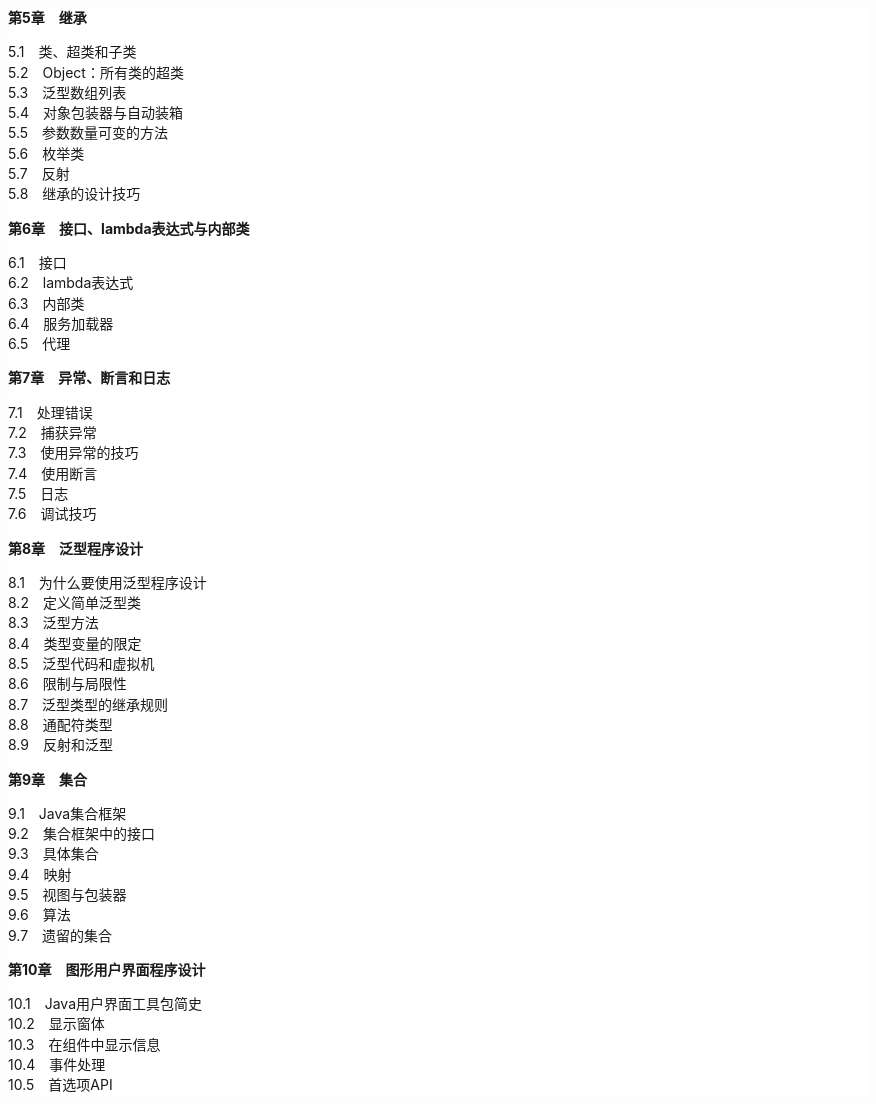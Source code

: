 **第5章　继承**
 
5.1　类、超类和子类     
5.2　Object：所有类的超类     
5.3　泛型数组列表     
5.4　对象包装器与自动装箱     
5.5　参数数量可变的方法     
5.6　枚举类     
5.7　反射     
5.8　继承的设计技巧    
 
**第6章　接口、lambda表达式与内部类** 

6.1　接口     
6.2　lambda表达式     
6.3　内部类     
6.4　服务加载器     
6.5　代理     

**第7章　异常、断言和日志** 

7.1　处理错误             
7.2　捕获异常         
7.3　使用异常的技巧     
7.4　使用断言     
7.5　日志     
7.6　调试技巧     

**第8章　泛型程序设计** 

8.1　为什么要使用泛型程序设计     
8.2　定义简单泛型类     
8.3　泛型方法     
8.4　类型变量的限定     
8.5　泛型代码和虚拟机     
8.6　限制与局限性     
8.7　泛型类型的继承规则     
8.8　通配符类型     
8.9　反射和泛型     

**第9章　集合** 

9.1　Java集合框架     
9.2　集合框架中的接口     
9.3　具体集合     
9.4　映射     
9.5　视图与包装器     
9.6　算法     
9.7　遗留的集合    
 
**第10章　图形用户界面程序设计** 

10.1　Java用户界面工具包简史     
10.2　显示窗体     
10.3　在组件中显示信息     
10.4　事件处理     
10.5　首选项API     
